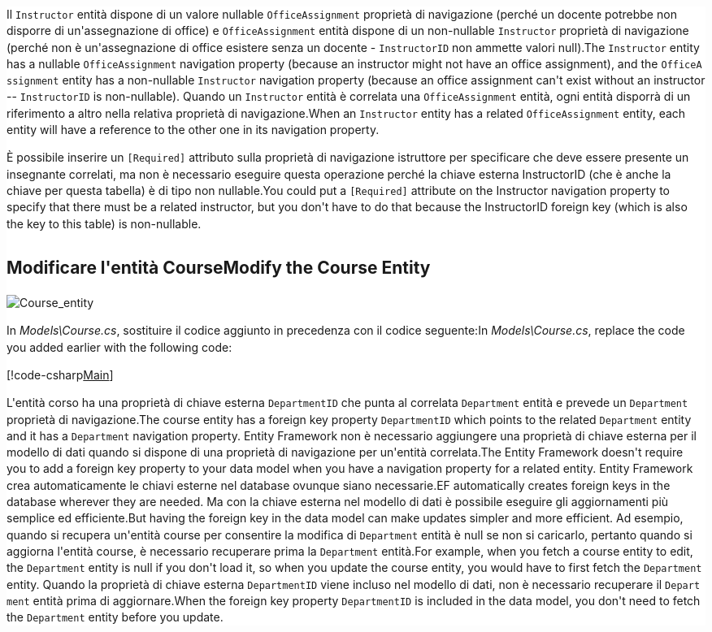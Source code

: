 <span data-ttu-id="676ab-230">Il `Instructor` entità dispone di un valore nullable `OfficeAssignment` proprietà di navigazione (perché un docente potrebbe non disporre di un'assegnazione di office) e `OfficeAssignment` entità dispone di un non-nullable `Instructor` proprietà di navigazione (perché non è un'assegnazione di office esistere senza un docente - `InstructorID` non ammette valori null).</span><span class="sxs-lookup"><span data-stu-id="676ab-230">The `Instructor` entity has a nullable `OfficeAssignment` navigation property (because an instructor might not have an office assignment), and the `OfficeAssignment` entity has a non-nullable `Instructor` navigation property (because an office assignment can't exist without an instructor -- `InstructorID` is non-nullable).</span></span> <span data-ttu-id="676ab-231">Quando un `Instructor` entità è correlata una `OfficeAssignment` entità, ogni entità disporrà di un riferimento a altro nella relativa proprietà di navigazione.</span><span class="sxs-lookup"><span data-stu-id="676ab-231">When an `Instructor` entity has a related `OfficeAssignment` entity, each entity will have a reference to the other one in its navigation property.</span></span>

<span data-ttu-id="676ab-232">È possibile inserire un `[Required]` attributo sulla proprietà di navigazione istruttore per specificare che deve essere presente un insegnante correlati, ma non è necessario eseguire questa operazione perché la chiave esterna InstructorID (che è anche la chiave per questa tabella) è di tipo non nullable.</span><span class="sxs-lookup"><span data-stu-id="676ab-232">You could put a `[Required]` attribute on the Instructor navigation property to specify that there must be a related instructor, but you don't have to do that because the InstructorID foreign key (which is also the key to this table) is non-nullable.</span></span>

## <a name="modify-the-course-entity"></a><span data-ttu-id="676ab-233">Modificare l'entità Course</span><span class="sxs-lookup"><span data-stu-id="676ab-233">Modify the Course Entity</span></span>

![Course_entity](creating-a-more-complex-data-model-for-an-asp-net-mvc-application/_static/image8.png)

<span data-ttu-id="676ab-235">In *Models\Course.cs*, sostituire il codice aggiunto in precedenza con il codice seguente:</span><span class="sxs-lookup"><span data-stu-id="676ab-235">In *Models\Course.cs*, replace the code you added earlier with the following code:</span></span>

[!code-csharp[Main](creating-a-more-complex-data-model-for-an-asp-net-mvc-application/samples/sample15.cs)]

<span data-ttu-id="676ab-236">L'entità corso ha una proprietà di chiave esterna `DepartmentID` che punta al correlata `Department` entità e prevede un `Department` proprietà di navigazione.</span><span class="sxs-lookup"><span data-stu-id="676ab-236">The course entity has a foreign key property `DepartmentID` which points to the related `Department` entity and it has a `Department` navigation property.</span></span> <span data-ttu-id="676ab-237">Entity Framework non è necessario aggiungere una proprietà di chiave esterna per il modello di dati quando si dispone di una proprietà di navigazione per un'entità correlata.</span><span class="sxs-lookup"><span data-stu-id="676ab-237">The Entity Framework doesn't require you to add a foreign key property to your data model when you have a navigation property for a related entity.</span></span> <span data-ttu-id="676ab-238">Entity Framework crea automaticamente le chiavi esterne nel database ovunque siano necessarie.</span><span class="sxs-lookup"><span data-stu-id="676ab-238">EF automatically creates foreign keys in the database wherever they are needed.</span></span> <span data-ttu-id="676ab-239">Ma con la chiave esterna nel modello di dati è possibile eseguire gli aggiornamenti più semplice ed efficiente.</span><span class="sxs-lookup"><span data-stu-id="676ab-239">But having the foreign key in the data model can make updates simpler and more efficient.</span></span> <span data-ttu-id="676ab-240">Ad esempio, quando si recupera un'entità course per consentire la modifica di `Department` entità è null se non si caricarlo, pertanto quando si aggiorna l'entità course, è necessario recuperare prima la `Department` entità.</span><span class="sxs-lookup"><span data-stu-id="676ab-240">For example, when you fetch a course entity to edit, the `Department` entity is null if you don't load it, so when you update the course entity, you would have to first fetch the `Department` entity.</span></span> <span data-ttu-id="676ab-241">Quando la proprietà di chiave esterna `DepartmentID` viene incluso nel modello di dati, non è necessario recuperare il `Department` entità prima di aggiornare.</span><span class="sxs-lookup"><span data-stu-id="676ab-241">When the foreign key property `DepartmentID` is included in the data model, you don't need to fetch the `Department` entity before you update.</span></span>
